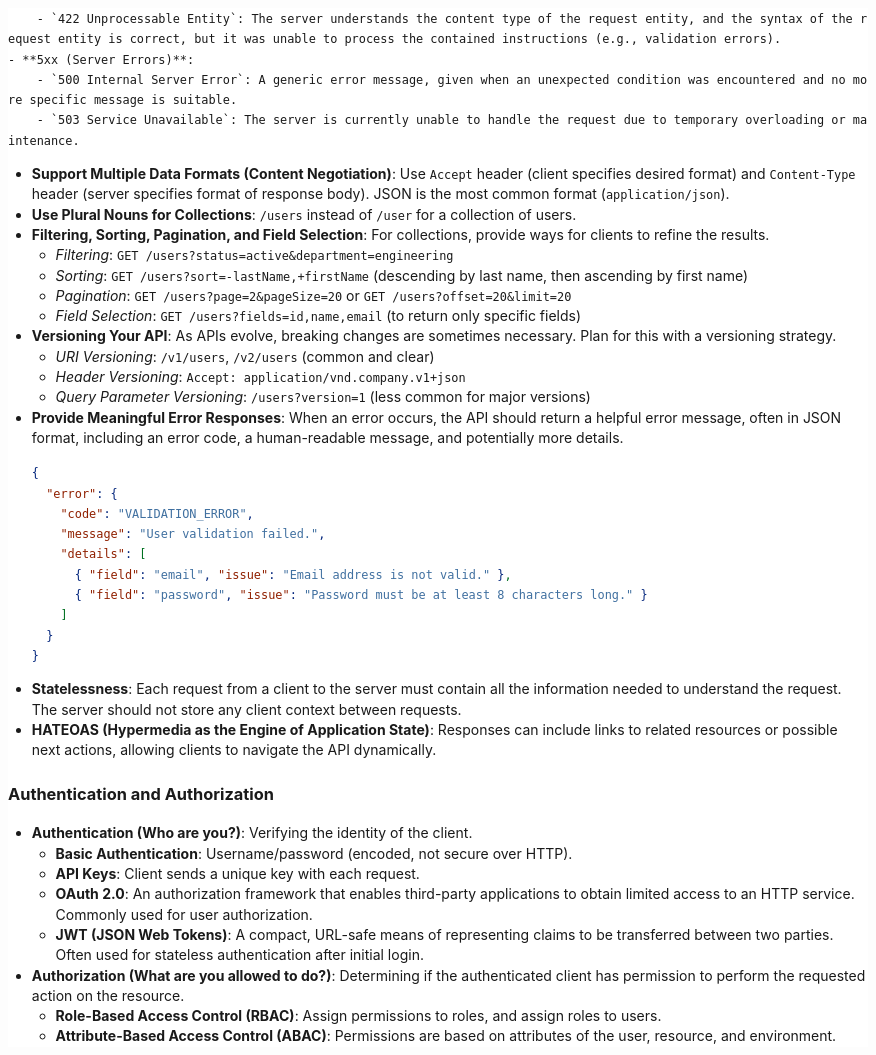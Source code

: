         - `422 Unprocessable Entity`: The server understands the content type of the request entity, and the syntax of the request entity is correct, but it was unable to process the contained instructions (e.g., validation errors).
    - **5xx (Server Errors)**:
        - `500 Internal Server Error`: A generic error message, given when an unexpected condition was encountered and no more specific message is suitable.
        - `503 Service Unavailable`: The server is currently unable to handle the request due to temporary overloading or maintenance.
- **Support Multiple Data Formats (Content Negotiation)**: Use `Accept` header (client specifies desired format) and `Content-Type` header (server specifies format of response body). JSON is the most common format (`application/json`).
- **Use Plural Nouns for Collections**: `/users` instead of `/user` for a collection of users.
- **Filtering, Sorting, Pagination, and Field Selection**: For collections, provide ways for clients to refine the results.
    - *Filtering*: `GET /users?status=active&department=engineering`
    - *Sorting*: `GET /users?sort=-lastName,+firstName` (descending by last name, then ascending by first name)
    - *Pagination*: `GET /users?page=2&pageSize=20` or `GET /users?offset=20&limit=20`
    - *Field Selection*: `GET /users?fields=id,name,email` (to return only specific fields)
- **Versioning Your API**: As APIs evolve, breaking changes are sometimes necessary. Plan for this with a versioning strategy.
    - *URI Versioning*: `/v1/users`, `/v2/users` (common and clear)
    - *Header Versioning*: `Accept: application/vnd.company.v1+json`
    - *Query Parameter Versioning*: `/users?version=1` (less common for major versions)
- **Provide Meaningful Error Responses**: When an error occurs, the API should return a helpful error message, often in JSON format, including an error code, a human-readable message, and potentially more details.
  ```json
  {
    "error": {
      "code": "VALIDATION_ERROR",
      "message": "User validation failed.",
      "details": [
        { "field": "email", "issue": "Email address is not valid." },
        { "field": "password", "issue": "Password must be at least 8 characters long." }
      ]
    }
  }
  ```
- **Statelessness**: Each request from a client to the server must contain all the information needed to understand the request. The server should not store any client context between requests.
- **HATEOAS (Hypermedia as the Engine of Application State)**: Responses can include links to related resources or possible next actions, allowing clients to navigate the API dynamically.

### Authentication and Authorization
- **Authentication (Who are you?)**: Verifying the identity of the client.
    - **Basic Authentication**: Username/password (encoded, not secure over HTTP).
    - **API Keys**: Client sends a unique key with each request.
    - **OAuth 2.0**: An authorization framework that enables third-party applications to obtain limited access to an HTTP service. Commonly used for user authorization.
    - **JWT (JSON Web Tokens)**: A compact, URL-safe means of representing claims to be transferred between two parties. Often used for stateless authentication after initial login.
- **Authorization (What are you allowed to do?)**: Determining if the authenticated client has permission to perform the requested action on the resource.
    - **Role-Based Access Control (RBAC)**: Assign permissions to roles, and assign roles to users.
    - **Attribute-Based Access Control (ABAC)**: Permissions are based on attributes of the user, resource, and environment.
